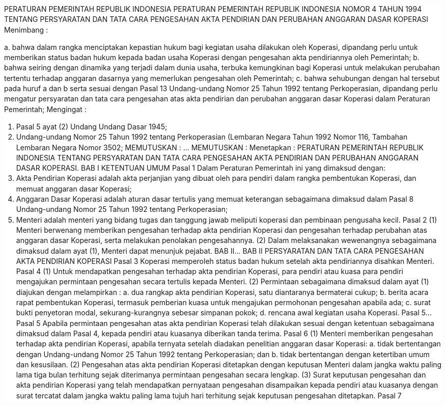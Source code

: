  PERATURAN PEMERINTAH REPUBLIK INDONESIA PERATURAN PEMERINTAH REPUBLIK INDONESIA NOMOR 4 TAHUN 1994 TENTANG PERSYARATAN DAN TATA CARA PENGESAHAN AKTA PENDIRIAN DAN PERUBAHAN ANGGARAN DASAR KOPERASI
Menimbang :

a. bahwa dalam rangka menciptakan kepastian hukum bagi kegiatan usaha dilakukan oleh Koperasi, dipandang perlu untuk memberikan status badan hukum kepada badan usaha Koperasi dengan pengesahan akta pendiriannya oleh Pemerintah;
b. bahwa seiring dengan dinamika yang terjadi dalam dunia usaha, terbuka kemungkinan bagi Koperasi untuk melakukan perubahan tertentu terhadap anggaran dasarnya yang memerlukan pengesahan oleh Pemerintah;
c. bahwa sehubungan dengan hal tersebut pada huruf a dan b serta sesuai dengan Pasal 13 Undang-undang Nomor 25 Tahun 1992 tentang Perkoperasian, dipandang perlu mengatur persyaratan dan tata cara pengesahan atas akta pendirian dan perubahan anggaran dasar Koperasi dalam Peraturan Pemerintah;
Mengingat :

1. Pasal 5 ayat (2) Undang Undang Dasar 1945;
2. Undang-undang Nomor 25 Tahun 1992 tentang Perkoperasian (Lembaran Negara Tahun 1992 Nomor 116, Tambahan Lembaran Negara Nomor 3502;
MEMUTUSKAN :
 …
MEMUTUSKAN :
 Menetapkan : PERATURAN PEMERINTAH REPUBLIK INDONESIA TENTANG PERSYARATAN DAN TATA CARA PENGESAHAN AKTA PENDIRIAN DAN PERUBAHAN ANGGARAN DASAR KOPERASI.
BAB I KETENTUAN UMUM
Pasal 1
Dalam Peraturan Pemerintah ini yang dimaksud dengan:
1. Akta Pendirian Koperasi adalah akta perjanjian yang dibuat oleh para pendiri dalam rangka pembentukan Koperasi, dan memuat anggaran dasar Koperasi;
2. Anggaran Dasar Koperasi adalah aturan dasar tertulis yang memuat keterangan sebagaimana dimaksud dalam Pasal 8 Undang-undang Nomor 25 Tahun 1992 tentang Perkoperasian;
3. Menteri adalah menteri yang bidang tugas dan tanggung jawab meliputi koperasi dan pembinaan pengusaha kecil.
Pasal 2
(1) Menteri berwenang memberikan pengesahan terhadap akta pendirian Koperasi dan pengesahan terhadap perubahan atas anggaran dasar Koperasi, serta melakukan penolakan pengesahannya.
(2) Dalam melaksanakan wewenangnya sebagaimana dimaksud dalam ayat (1), Menteri dapat menunjuk pejabat. BAB II…
BAB II PERSYARATAN DAN TATA CARA PENGESAHAN AKTA PENDIRIAN KOPERASI
Pasal 3
Koperasi memperoleh status badan hukum setelah akta pendiriannya disahkan Menteri.
Pasal 4
(1) Untuk mendapatkan pengesahan terhadap akta pendirian Koperasi, para pendiri atau kuasa para pendiri mengajukan permintaan pengesahan secara tertulis kepada Menteri.
(2) Permintaan sebagaimana dimaksud dalam ayat (1) diajukan dengan melampirkan :
a. dua rangkap akta pendirian Koperasi, satu diantaranya bermaterai cukup;
b. berita acara rapat pembentukan Koperasi, termasuk pemberian kuasa untuk mengajukan permohonan pengesahan apabila ada;
c. surat bukti penyetoran modal, sekurang-kurangnya sebesar simpanan pokok;
d. rencana awal kegiatan usaha Koperasi. Pasal 5…
Pasal 5
Apabila permintaan pengesahan atas akta pendirian Koperasi telah dilakukan sesuai dengan ketentuan sebagaimana dimaksud dalam Pasal 4, kepada pendiri atau kuasanya diberikan tanda terima.
Pasal 6
(1) Menteri memberikan pengesahan terhadap akta pendirian Koperasi, apabila ternyata setelah diadakan penelitian anggaran dasar Koperasi:
a. tidak bertentangan dengan Undang-undang Nomor 25 Tahun 1992 tentang Perkoperasian; dan
b. tidak bertentangan dengan ketertiban umum dan kesusilaan.
(2) Pengesahan atas akta pendirian Koperasi ditetapkan dengan keputusan Menteri dalam jangka waktu paling lama tiga bulan terhitung sejak diterimanya permintaan pengesahan secara lengkap.
(3) Surat keputusan pengesahan dan akta pendirian Koperasi yang telah mendapatkan pernyataan pengesahan disampaikan kepada pendiri atau kuasanya dengan surat tercatat dalam jangka waktu paling lama tujuh hari terhitung sejak keputusan pengesahan ditetapkan.
Pasal 7